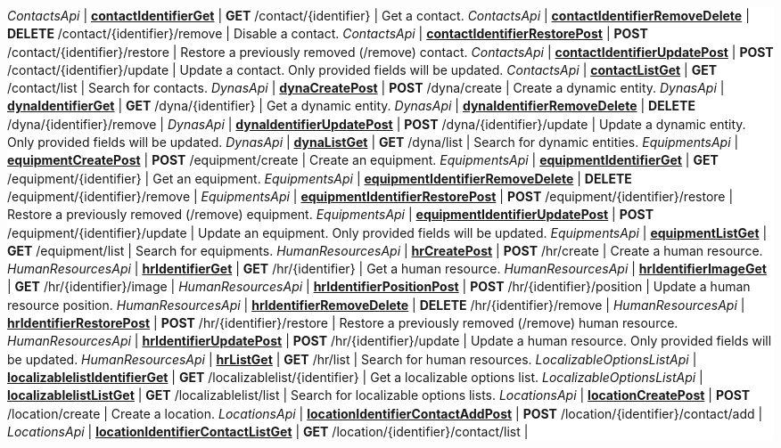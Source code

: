 *ContactsApi* | [**contactIdentifierGet**](docs/Api/ContactsApi.md#contactidentifierget) | **GET** /contact/{identifier} | Get a contact.
*ContactsApi* | [**contactIdentifierRemoveDelete**](docs/Api/ContactsApi.md#contactidentifierremovedelete) | **DELETE** /contact/{identifier}/remove | Disable a contact.
*ContactsApi* | [**contactIdentifierRestorePost**](docs/Api/ContactsApi.md#contactidentifierrestorepost) | **POST** /contact/{identifier}/restore | Restore a previously removed (/remove) contact.
*ContactsApi* | [**contactIdentifierUpdatePost**](docs/Api/ContactsApi.md#contactidentifierupdatepost) | **POST** /contact/{identifier}/update | Update a contact. Only provided fields will be updated.
*ContactsApi* | [**contactListGet**](docs/Api/ContactsApi.md#contactlistget) | **GET** /contact/list | Search for contacts.
*DynasApi* | [**dynaCreatePost**](docs/Api/DynasApi.md#dynacreatepost) | **POST** /dyna/create | Create a dynamic entity.
*DynasApi* | [**dynaIdentifierGet**](docs/Api/DynasApi.md#dynaidentifierget) | **GET** /dyna/{identifier} | Get a dynamic entity.
*DynasApi* | [**dynaIdentifierRemoveDelete**](docs/Api/DynasApi.md#dynaidentifierremovedelete) | **DELETE** /dyna/{identifier}/remove | 
*DynasApi* | [**dynaIdentifierUpdatePost**](docs/Api/DynasApi.md#dynaidentifierupdatepost) | **POST** /dyna/{identifier}/update | Update a dynamic entity. Only provided fields will be updated.
*DynasApi* | [**dynaListGet**](docs/Api/DynasApi.md#dynalistget) | **GET** /dyna/list | Search for dynamic entities.
*EquipmentsApi* | [**equipmentCreatePost**](docs/Api/EquipmentsApi.md#equipmentcreatepost) | **POST** /equipment/create | Create an equipment.
*EquipmentsApi* | [**equipmentIdentifierGet**](docs/Api/EquipmentsApi.md#equipmentidentifierget) | **GET** /equipment/{identifier} | Get an equipment.
*EquipmentsApi* | [**equipmentIdentifierRemoveDelete**](docs/Api/EquipmentsApi.md#equipmentidentifierremovedelete) | **DELETE** /equipment/{identifier}/remove | 
*EquipmentsApi* | [**equipmentIdentifierRestorePost**](docs/Api/EquipmentsApi.md#equipmentidentifierrestorepost) | **POST** /equipment/{identifier}/restore | Restore a previously removed (/remove) equipment.
*EquipmentsApi* | [**equipmentIdentifierUpdatePost**](docs/Api/EquipmentsApi.md#equipmentidentifierupdatepost) | **POST** /equipment/{identifier}/update | Update an equipment. Only provided fields will be updated.
*EquipmentsApi* | [**equipmentListGet**](docs/Api/EquipmentsApi.md#equipmentlistget) | **GET** /equipment/list | Search for equipments.
*HumanResourcesApi* | [**hrCreatePost**](docs/Api/HumanResourcesApi.md#hrcreatepost) | **POST** /hr/create | Create a human resource.
*HumanResourcesApi* | [**hrIdentifierGet**](docs/Api/HumanResourcesApi.md#hridentifierget) | **GET** /hr/{identifier} | Get a human resource.
*HumanResourcesApi* | [**hrIdentifierImageGet**](docs/Api/HumanResourcesApi.md#hridentifierimageget) | **GET** /hr/{identifier}/image | 
*HumanResourcesApi* | [**hrIdentifierPositionPost**](docs/Api/HumanResourcesApi.md#hridentifierpositionpost) | **POST** /hr/{identifier}/position | Update a human resource position.
*HumanResourcesApi* | [**hrIdentifierRemoveDelete**](docs/Api/HumanResourcesApi.md#hridentifierremovedelete) | **DELETE** /hr/{identifier}/remove | 
*HumanResourcesApi* | [**hrIdentifierRestorePost**](docs/Api/HumanResourcesApi.md#hridentifierrestorepost) | **POST** /hr/{identifier}/restore | Restore a previously removed (/remove) human resource.
*HumanResourcesApi* | [**hrIdentifierUpdatePost**](docs/Api/HumanResourcesApi.md#hridentifierupdatepost) | **POST** /hr/{identifier}/update | Update a human resource. Only provided fields will be updated.
*HumanResourcesApi* | [**hrListGet**](docs/Api/HumanResourcesApi.md#hrlistget) | **GET** /hr/list | Search for human resources.
*LocalizableOptionsListApi* | [**localizablelistIdentifierGet**](docs/Api/LocalizableOptionsListApi.md#localizablelistidentifierget) | **GET** /localizablelist/{identifier} | Get a localizable options list.
*LocalizableOptionsListApi* | [**localizablelistListGet**](docs/Api/LocalizableOptionsListApi.md#localizablelistlistget) | **GET** /localizablelist/list | Search for localizable options lists.
*LocationsApi* | [**locationCreatePost**](docs/Api/LocationsApi.md#locationcreatepost) | **POST** /location/create | Create a location.
*LocationsApi* | [**locationIdentifierContactAddPost**](docs/Api/LocationsApi.md#locationidentifiercontactaddpost) | **POST** /location/{identifier}/contact/add | 
*LocationsApi* | [**locationIdentifierContactListGet**](docs/Api/LocationsApi.md#locationidentifiercontactlistget) | **GET** /location/{identifier}/contact/list | 